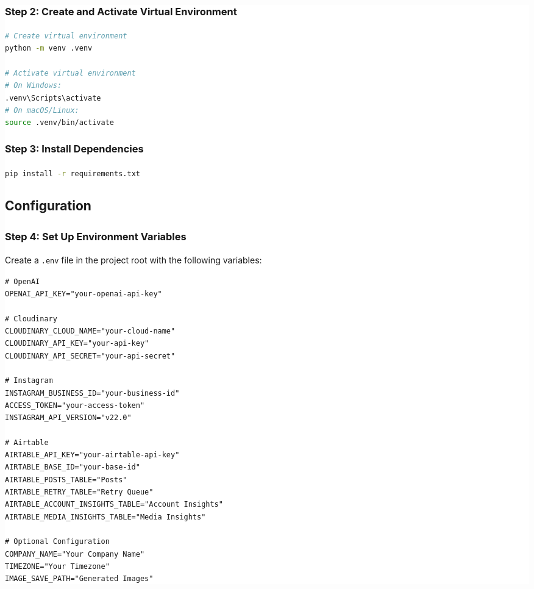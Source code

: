 ### Step 2: Create and Activate Virtual Environment

```bash
# Create virtual environment
python -m venv .venv

# Activate virtual environment
# On Windows:
.venv\Scripts\activate
# On macOS/Linux:
source .venv/bin/activate
```

### Step 3: Install Dependencies

```bash
pip install -r requirements.txt
```

## Configuration

### Step 4: Set Up Environment Variables

Create a `.env` file in the project root with the following variables:

```env
# OpenAI
OPENAI_API_KEY="your-openai-api-key"

# Cloudinary
CLOUDINARY_CLOUD_NAME="your-cloud-name"
CLOUDINARY_API_KEY="your-api-key"
CLOUDINARY_API_SECRET="your-api-secret"

# Instagram
INSTAGRAM_BUSINESS_ID="your-business-id"
ACCESS_TOKEN="your-access-token"
INSTAGRAM_API_VERSION="v22.0"

# Airtable
AIRTABLE_API_KEY="your-airtable-api-key"
AIRTABLE_BASE_ID="your-base-id"
AIRTABLE_POSTS_TABLE="Posts"
AIRTABLE_RETRY_TABLE="Retry Queue"
AIRTABLE_ACCOUNT_INSIGHTS_TABLE="Account Insights"
AIRTABLE_MEDIA_INSIGHTS_TABLE="Media Insights"

# Optional Configuration
COMPANY_NAME="Your Company Name"
TIMEZONE="Your Timezone"
IMAGE_SAVE_PATH="Generated Images"
```

